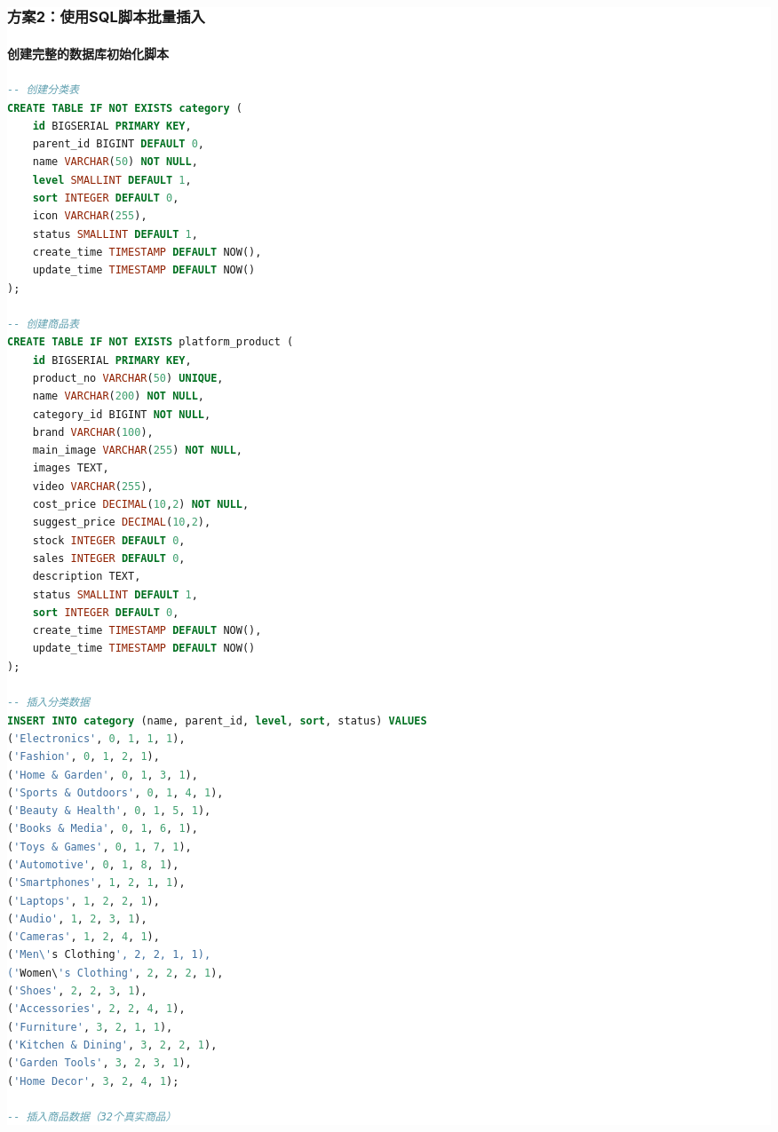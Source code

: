 ### **方案2：使用SQL脚本批量插入**

#### **创建完整的数据库初始化脚本**
```sql
-- 创建分类表
CREATE TABLE IF NOT EXISTS category (
    id BIGSERIAL PRIMARY KEY,
    parent_id BIGINT DEFAULT 0,
    name VARCHAR(50) NOT NULL,
    level SMALLINT DEFAULT 1,
    sort INTEGER DEFAULT 0,
    icon VARCHAR(255),
    status SMALLINT DEFAULT 1,
    create_time TIMESTAMP DEFAULT NOW(),
    update_time TIMESTAMP DEFAULT NOW()
);

-- 创建商品表
CREATE TABLE IF NOT EXISTS platform_product (
    id BIGSERIAL PRIMARY KEY,
    product_no VARCHAR(50) UNIQUE,
    name VARCHAR(200) NOT NULL,
    category_id BIGINT NOT NULL,
    brand VARCHAR(100),
    main_image VARCHAR(255) NOT NULL,
    images TEXT,
    video VARCHAR(255),
    cost_price DECIMAL(10,2) NOT NULL,
    suggest_price DECIMAL(10,2),
    stock INTEGER DEFAULT 0,
    sales INTEGER DEFAULT 0,
    description TEXT,
    status SMALLINT DEFAULT 1,
    sort INTEGER DEFAULT 0,
    create_time TIMESTAMP DEFAULT NOW(),
    update_time TIMESTAMP DEFAULT NOW()
);

-- 插入分类数据
INSERT INTO category (name, parent_id, level, sort, status) VALUES
('Electronics', 0, 1, 1, 1),
('Fashion', 0, 1, 2, 1),
('Home & Garden', 0, 1, 3, 1),
('Sports & Outdoors', 0, 1, 4, 1),
('Beauty & Health', 0, 1, 5, 1),
('Books & Media', 0, 1, 6, 1),
('Toys & Games', 0, 1, 7, 1),
('Automotive', 0, 1, 8, 1),
('Smartphones', 1, 2, 1, 1),
('Laptops', 1, 2, 2, 1),
('Audio', 1, 2, 3, 1),
('Cameras', 1, 2, 4, 1),
('Men\'s Clothing', 2, 2, 1, 1),
('Women\'s Clothing', 2, 2, 2, 1),
('Shoes', 2, 2, 3, 1),
('Accessories', 2, 2, 4, 1),
('Furniture', 3, 2, 1, 1),
('Kitchen & Dining', 3, 2, 2, 1),
('Garden Tools', 3, 2, 3, 1),
('Home Decor', 3, 2, 4, 1);

-- 插入商品数据（32个真实商品）
```